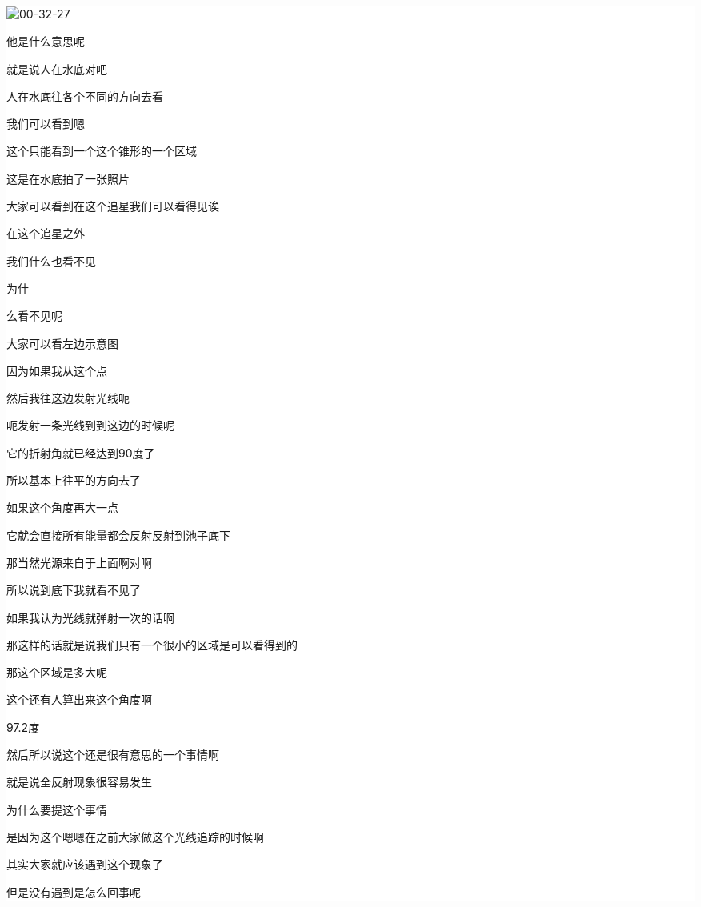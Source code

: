 ![00-32-27](tmp/00-32-27.jpg)

他是什么意思呢

就是说人在水底对吧

人在水底往各个不同的方向去看

我们可以看到嗯

这个只能看到一个这个锥形的一个区域

这是在水底拍了一张照片

大家可以看到在这个追星我们可以看得见诶

在这个追星之外

我们什么也看不见

为什

么看不见呢

大家可以看左边示意图

因为如果我从这个点

然后我往这边发射光线呃

呃发射一条光线到到这边的时候呢

它的折射角就已经达到90度了

所以基本上往平的方向去了

如果这个角度再大一点

它就会直接所有能量都会反射反射到池子底下

那当然光源来自于上面啊对啊

所以说到底下我就看不见了

如果我认为光线就弹射一次的话啊

那这样的话就是说我们只有一个很小的区域是可以看得到的

那这个区域是多大呢

这个还有人算出来这个角度啊

97.2度

然后所以说这个还是很有意思的一个事情啊

就是说全反射现象很容易发生

为什么要提这个事情

是因为这个嗯嗯在之前大家做这个光线追踪的时候啊

其实大家就应该遇到这个现象了

但是没有遇到是怎么回事呢
